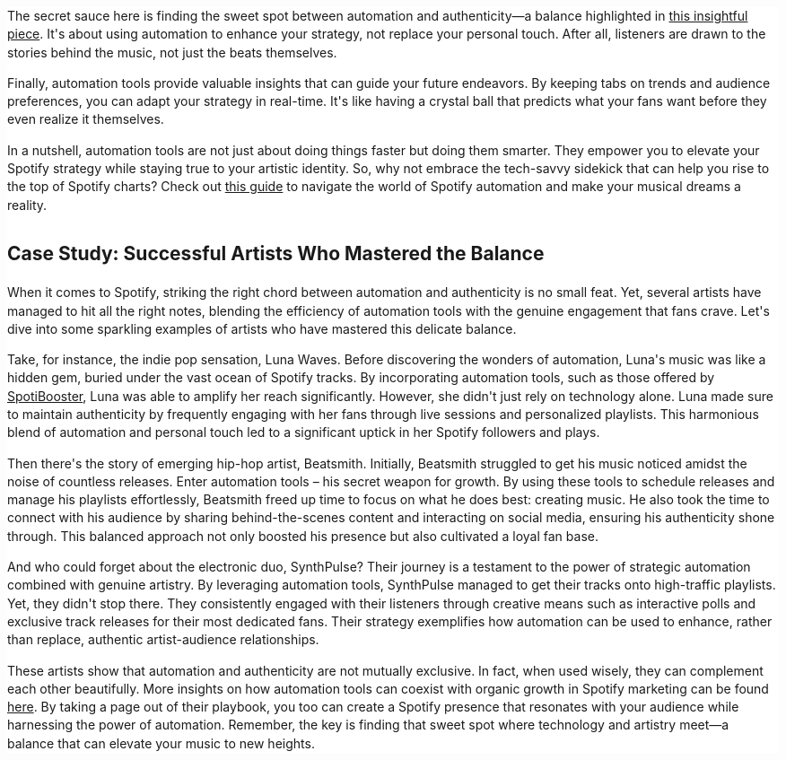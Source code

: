 The secret sauce here is finding the sweet spot between automation and authenticity—a balance highlighted in [this insightful piece](https://spotibooster.com/blog/spotify-growth-strategies-balancing-automation-with-authentic-engagement). It's about using automation to enhance your strategy, not replace your personal touch. After all, listeners are drawn to the stories behind the music, not just the beats themselves.

Finally, automation tools provide valuable insights that can guide your future endeavors. By keeping tabs on trends and audience preferences, you can adapt your strategy in real-time. It's like having a crystal ball that predicts what your fans want before they even realize it themselves.

In a nutshell, automation tools are not just about doing things faster but doing them smarter. They empower you to elevate your Spotify strategy while staying true to your artistic identity. So, why not embrace the tech-savvy sidekick that can help you rise to the top of Spotify charts? Check out [this guide](https://spotibooster.com/blog/navigating-spotify-growth-the-role-of-automation-tools-in-2024) to navigate the world of Spotify automation and make your musical dreams a reality.



## Case Study: Successful Artists Who Mastered the Balance

When it comes to Spotify, striking the right chord between automation and authenticity is no small feat. Yet, several artists have managed to hit all the right notes, blending the efficiency of automation tools with the genuine engagement that fans crave. Let's dive into some sparkling examples of artists who have mastered this delicate balance.

Take, for instance, the indie pop sensation, Luna Waves. Before discovering the wonders of automation, Luna's music was like a hidden gem, buried under the vast ocean of Spotify tracks. By incorporating automation tools, such as those offered by [SpotiBooster](https://spotibooster.com), Luna was able to amplify her reach significantly. However, she didn't just rely on technology alone. Luna made sure to maintain authenticity by frequently engaging with her fans through live sessions and personalized playlists. This harmonious blend of automation and personal touch led to a significant uptick in her Spotify followers and plays.

Then there's the story of emerging hip-hop artist, Beatsmith. Initially, Beatsmith struggled to get his music noticed amidst the noise of countless releases. Enter automation tools – his secret weapon for growth. By using these tools to schedule releases and manage his playlists effortlessly, Beatsmith freed up time to focus on what he does best: creating music. He also took the time to connect with his audience by sharing behind-the-scenes content and interacting on social media, ensuring his authenticity shone through. This balanced approach not only boosted his presence but also cultivated a loyal fan base.

And who could forget about the electronic duo, SynthPulse? Their journey is a testament to the power of strategic automation combined with genuine artistry. By leveraging automation tools, SynthPulse managed to get their tracks onto high-traffic playlists. Yet, they didn't stop there. They consistently engaged with their listeners through creative means such as interactive polls and exclusive track releases for their most dedicated fans. Their strategy exemplifies how automation can be used to enhance, rather than replace, authentic artist-audience relationships.

These artists show that automation and authenticity are not mutually exclusive. In fact, when used wisely, they can complement each other beautifully. More insights on how automation tools can coexist with organic growth in Spotify marketing can be found [here](https://spotibooster.com/blog/can-automation-and-organic-growth-coexist-in-spotify-marketing). By taking a page out of their playbook, you too can create a Spotify presence that resonates with your audience while harnessing the power of automation. Remember, the key is finding that sweet spot where technology and artistry meet—a balance that can elevate your music to new heights.
